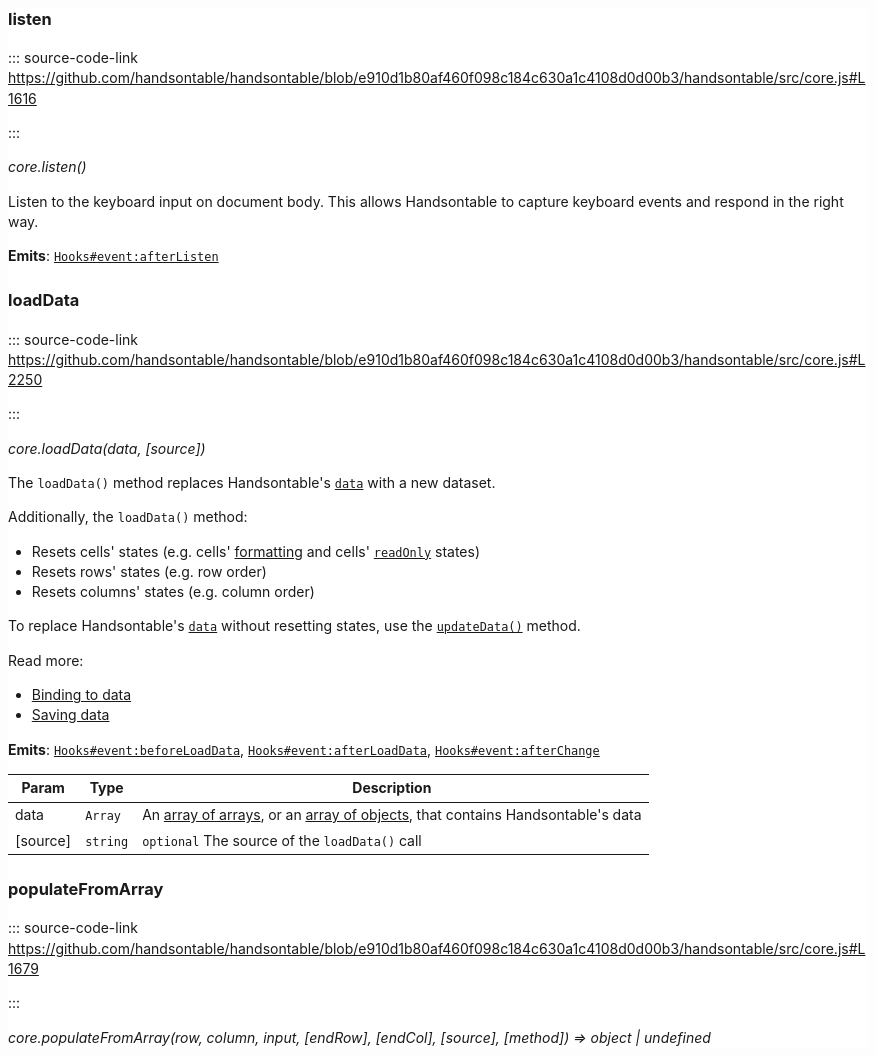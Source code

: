 ### listen
  
::: source-code-link https://github.com/handsontable/handsontable/blob/e910d1b80af460f098c184c630a1c4108d0d00b3/handsontable/src/core.js#L1616

:::

_core.listen()_

Listen to the keyboard input on document body. This allows Handsontable to capture keyboard events and respond
in the right way.

**Emits**: [`Hooks#event:afterListen`](@/api/hooks.md#afterlisten)  


### loadData
  
::: source-code-link https://github.com/handsontable/handsontable/blob/e910d1b80af460f098c184c630a1c4108d0d00b3/handsontable/src/core.js#L2250

:::

_core.loadData(data, [source])_

The `loadData()` method replaces Handsontable's [`data`](@/api/options.md#data) with a new dataset.

Additionally, the `loadData()` method:
- Resets cells' states (e.g. cells' [formatting](@/guides/cell-features/formatting-cells/formatting-cells.md) and cells' [`readOnly`](@/api/options.md#readonly) states)
- Resets rows' states (e.g. row order)
- Resets columns' states (e.g. column order)

To replace Handsontable's [`data`](@/api/options.md#data) without resetting states, use the [`updateData()`](#updatedata) method.

Read more:
- [Binding to data](@/guides/getting-started/binding-to-data/binding-to-data.md)
- [Saving data](@/guides/getting-started/saving-data/saving-data.md)

**Emits**: [`Hooks#event:beforeLoadData`](@/api/hooks.md#beforeloaddata), [`Hooks#event:afterLoadData`](@/api/hooks.md#afterloaddata), [`Hooks#event:afterChange`](@/api/hooks.md#afterchange)  

| Param | Type | Description |
| --- | --- | --- |
| data | `Array` | An [array of arrays](@/guides/getting-started/binding-to-data/binding-to-data.md#array-of-arrays), or an [array of objects](@/guides/getting-started/binding-to-data/binding-to-data.md#array-of-objects), that contains Handsontable's data |
| [source] | `string` | `optional` The source of the `loadData()` call |



### populateFromArray
  
::: source-code-link https://github.com/handsontable/handsontable/blob/e910d1b80af460f098c184c630a1c4108d0d00b3/handsontable/src/core.js#L1679

:::

_core.populateFromArray(row, column, input, [endRow], [endCol], [source], [method]) ⇒ object | undefined_
